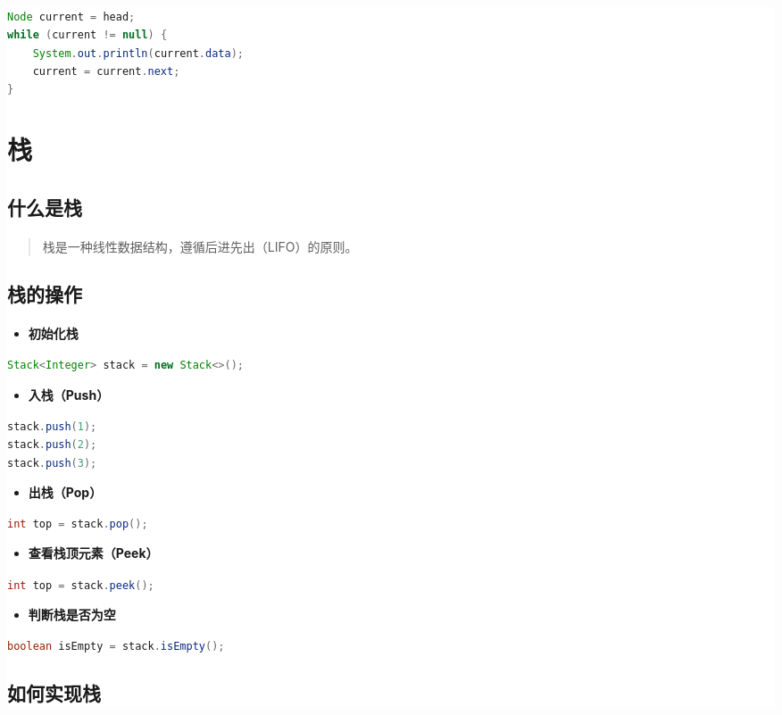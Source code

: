 ```java
Node current = head;
while (current != null) {
    System.out.println(current.data);
    current = current.next;
}
```



# 栈

## 什么是栈

> 栈是一种线性数据结构，遵循后进先出（LIFO）的原则。

## 栈的操作

- **初始化栈**

```java
Stack<Integer> stack = new Stack<>();
```



- **入栈（Push）**

```java
stack.push(1);
stack.push(2);
stack.push(3);
```



- **出栈（Pop）**

```java
int top = stack.pop();
```



- **查看栈顶元素（Peek）**

```java
int top = stack.peek();
```



- **判断栈是否为空**

```java
boolean isEmpty = stack.isEmpty();
```



## 如何实现栈

